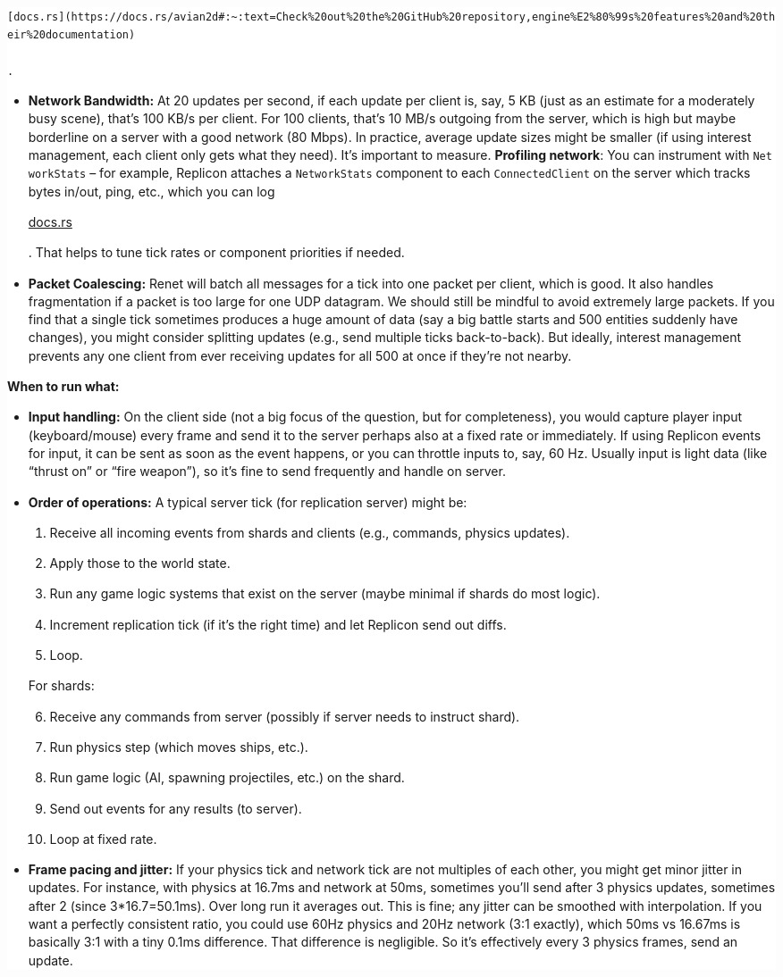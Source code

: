     [docs.rs](https://docs.rs/avian2d#:~:text=Check%20out%20the%20GitHub%20repository,engine%E2%80%99s%20features%20and%20their%20documentation)
    
    .
    
- **Network Bandwidth:** At 20 updates per second, if each update per client is, say, 5 KB (just as an estimate for a moderately busy scene), that’s 100 KB/s per client. For 100 clients, that’s 10 MB/s outgoing from the server, which is high but maybe borderline on a server with a good network (80 Mbps). In practice, average update sizes might be smaller (if using interest management, each client only gets what they need). It’s important to measure. **Profiling network**: You can instrument with `NetworkStats` – for example, Replicon attaches a `NetworkStats` component to each `ConnectedClient` on the server which tracks bytes in/out, ping, etc., which you can log​
    
    [docs.rs](https://docs.rs/bevy_replicon#:~:text=Backends%20manage%20RepliconServer%20%20and,independent%20way)
    
    . That helps to tune tick rates or component priorities if needed.
    
- **Packet Coalescing:** Renet will batch all messages for a tick into one packet per client, which is good. It also handles fragmentation if a packet is too large for one UDP datagram. We should still be mindful to avoid extremely large packets. If you find that a single tick sometimes produces a huge amount of data (say a big battle starts and 500 entities suddenly have changes), you might consider splitting updates (e.g., send multiple ticks back-to-back). But ideally, interest management prevents any one client from ever receiving updates for all 500 at once if they’re not nearby.
    

**When to run what:**

- **Input handling:** On the client side (not a big focus of the question, but for completeness), you would capture player input (keyboard/mouse) every frame and send it to the server perhaps also at a fixed rate or immediately. If using Replicon events for input, it can be sent as soon as the event happens, or you can throttle inputs to, say, 60 Hz. Usually input is light data (like “thrust on” or “fire weapon”), so it’s fine to send frequently and handle on server.
    
- **Order of operations:** A typical server tick (for replication server) might be:
    
    1. Receive all incoming events from shards and clients (e.g., commands, physics updates).
        
    2. Apply those to the world state.
        
    3. Run any game logic systems that exist on the server (maybe minimal if shards do most logic).
        
    4. Increment replication tick (if it’s the right time) and let Replicon send out diffs.
        
    5. Loop.
        
    
    For shards:
    
    6. Receive any commands from server (possibly if server needs to instruct shard).
        
    7. Run physics step (which moves ships, etc.).
        
    8. Run game logic (AI, spawning projectiles, etc.) on the shard.
        
    9. Send out events for any results (to server).
        
    10. Loop at fixed rate.
        
- **Frame pacing and jitter:** If your physics tick and network tick are not multiples of each other, you might get minor jitter in updates. For instance, with physics at 16.7ms and network at 50ms, sometimes you’ll send after 3 physics updates, sometimes after 2 (since 3*16.7=50.1ms). Over long run it averages out. This is fine; any jitter can be smoothed with interpolation. If you want a perfectly consistent ratio, you could use 60Hz physics and 20Hz network (3:1 exactly), which 50ms vs 16.67ms is basically 3:1 with a tiny 0.1ms difference. That difference is negligible. So it’s effectively every 3 physics frames, send an update.
    